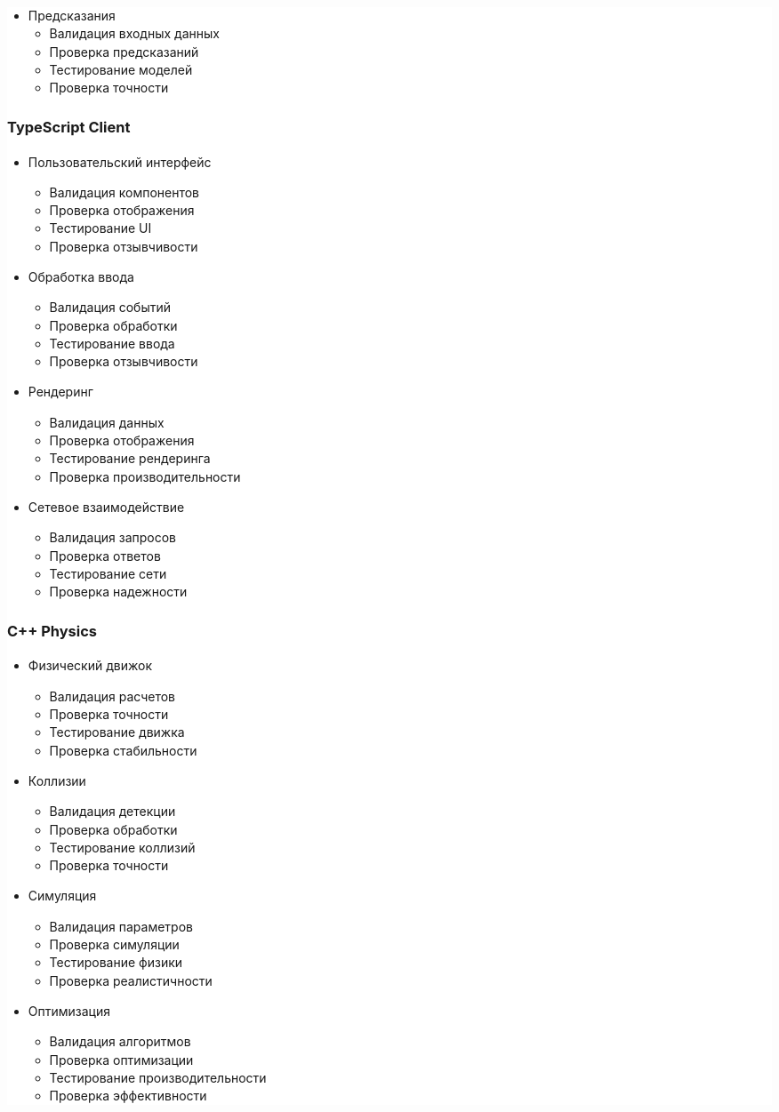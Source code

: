 - Предсказания
  - Валидация входных данных
  - Проверка предсказаний
  - Тестирование моделей
  - Проверка точности

### TypeScript Client
- Пользовательский интерфейс
  - Валидация компонентов
  - Проверка отображения
  - Тестирование UI
  - Проверка отзывчивости

- Обработка ввода
  - Валидация событий
  - Проверка обработки
  - Тестирование ввода
  - Проверка отзывчивости

- Рендеринг
  - Валидация данных
  - Проверка отображения
  - Тестирование рендеринга
  - Проверка производительности

- Сетевое взаимодействие
  - Валидация запросов
  - Проверка ответов
  - Тестирование сети
  - Проверка надежности

### C++ Physics
- Физический движок
  - Валидация расчетов
  - Проверка точности
  - Тестирование движка
  - Проверка стабильности

- Коллизии
  - Валидация детекции
  - Проверка обработки
  - Тестирование коллизий
  - Проверка точности

- Симуляция
  - Валидация параметров
  - Проверка симуляции
  - Тестирование физики
  - Проверка реалистичности

- Оптимизация
  - Валидация алгоритмов
  - Проверка оптимизации
  - Тестирование производительности
  - Проверка эффективности
